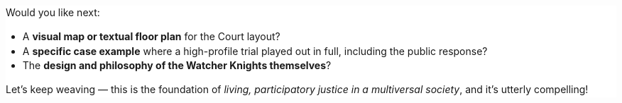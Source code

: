 
#

Would you like next:

- A **visual map or textual floor plan** for the Court layout?
- A **specific case example** where a high-profile trial played out in full, including the public response?
- The **design and philosophy of the Watcher Knights themselves**?

Let’s keep weaving — this is the foundation of _living, participatory justice in a multiversal society_, and it’s utterly compelling!
